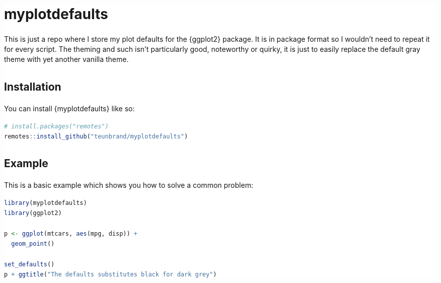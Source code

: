 


# myplotdefaults




This is just a repo where I store my plot defaults for the {ggplot2}
package. It is in package format so I wouldn’t need to repeat it for
every script. The theming and such isn’t particularly good, noteworthy
or quirky, it is just to easily replace the default gray theme with yet
another vanilla theme.

## Installation

You can install {myplotdefaults} like so:

``` r
# install.packages("remotes")
remotes::install_github("teunbrand/myplotdefaults")
```

## Example

This is a basic example which shows you how to solve a common problem:

``` r
library(myplotdefaults)
library(ggplot2)

p <- ggplot(mtcars, aes(mpg, disp)) +
  geom_point()

set_defaults()
p + ggtitle("The defaults substitutes black for dark grey")
```
